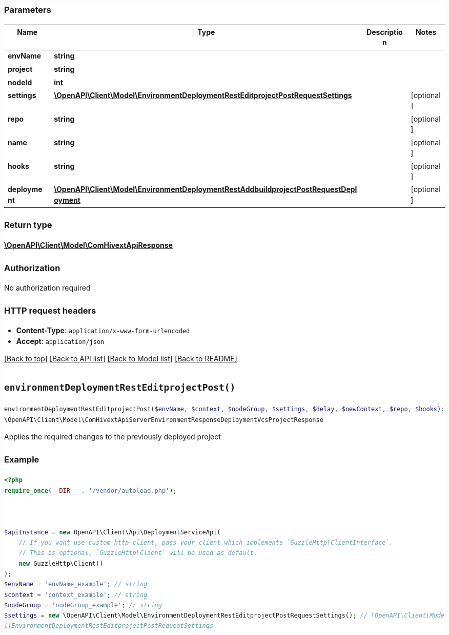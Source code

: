 ### Parameters

| Name | Type | Description  | Notes |
| ------------- | ------------- | ------------- | ------------- |
| **envName** | **string**|  | |
| **project** | **string**|  | |
| **nodeId** | **int**|  | |
| **settings** | [**\OpenAPI\Client\Model\EnvironmentDeploymentRestEditprojectPostRequestSettings**](../Model/EnvironmentDeploymentRestEditprojectPostRequestSettings.md)|  | [optional] |
| **repo** | **string**|  | [optional] |
| **name** | **string**|  | [optional] |
| **hooks** | **string**|  | [optional] |
| **deployment** | [**\OpenAPI\Client\Model\EnvironmentDeploymentRestAddbuildprojectPostRequestDeployment**](../Model/EnvironmentDeploymentRestAddbuildprojectPostRequestDeployment.md)|  | [optional] |

### Return type

[**\OpenAPI\Client\Model\ComHivextApiResponse**](../Model/ComHivextApiResponse.md)

### Authorization

No authorization required

### HTTP request headers

- **Content-Type**: `application/x-www-form-urlencoded`
- **Accept**: `application/json`

[[Back to top]](#) [[Back to API list]](../../README.md#endpoints)
[[Back to Model list]](../../README.md#models)
[[Back to README]](../../README.md)

## `environmentDeploymentRestEditprojectPost()`

```php
environmentDeploymentRestEditprojectPost($envName, $context, $nodeGroup, $settings, $delay, $newContext, $repo, $hooks): \OpenAPI\Client\Model\ComHivextApiServerEnvironmentResponseDeploymentVcsProjectResponse
```



Applies the required changes to the previously deployed project

### Example

```php
<?php
require_once(__DIR__ . '/vendor/autoload.php');



$apiInstance = new OpenAPI\Client\Api\DeploymentServiceApi(
    // If you want use custom http client, pass your client which implements `GuzzleHttp\ClientInterface`.
    // This is optional, `GuzzleHttp\Client` will be used as default.
    new GuzzleHttp\Client()
);
$envName = 'envName_example'; // string
$context = 'context_example'; // string
$nodeGroup = 'nodeGroup_example'; // string
$settings = new \OpenAPI\Client\Model\EnvironmentDeploymentRestEditprojectPostRequestSettings(); // \OpenAPI\Client\Model\EnvironmentDeploymentRestEditprojectPostRequestSettings
```